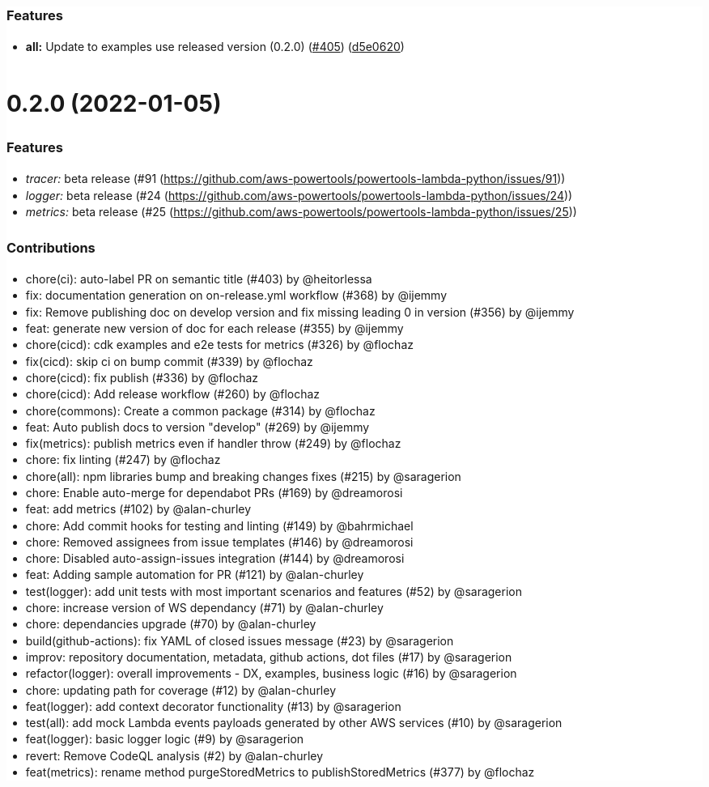 ### Features

- **all:** Update to examples use released version (0.2.0) ([#405](https://github.com/aws-powertools/powertools-lambda-typescript/issues/405)) ([d5e0620](https://github.com/aws-powertools/powertools-lambda-typescript/commit/d5e0620473f31d0839c027a76a88dcdcb98c84de))

# 0.2.0 (2022-01-05)

### Features

- _tracer:_ beta release (#91 (https://github.com/aws-powertools/powertools-lambda-python/issues/91))
- _logger:_ beta release (#24 (https://github.com/aws-powertools/powertools-lambda-python/issues/24))
- _metrics:_ beta release (#25 (https://github.com/aws-powertools/powertools-lambda-python/issues/25))

### Contributions

- chore(ci): auto-label PR on semantic title (#403) by @heitorlessa
- fix: documentation generation on on-release.yml workflow (#368) by @ijemmy
- fix: Remove publishing doc on develop version and fix missing leading 0 in version (#356) by @ijemmy
- feat: generate new version of doc for each release (#355) by @ijemmy
- chore(cicd): cdk examples and e2e tests for metrics (#326) by @flochaz
- fix(cicd): skip ci on bump commit (#339) by @flochaz
- chore(cicd): fix publish (#336) by @flochaz
- chore(cicd): Add release workflow (#260) by @flochaz
- chore(commons): Create a common package (#314) by @flochaz
- feat: Auto publish docs to version "develop" (#269) by @ijemmy
- fix(metrics): publish metrics even if handler throw (#249) by @flochaz
- chore: fix linting (#247) by @flochaz
- chore(all): npm libraries bump and breaking changes fixes (#215) by @saragerion
- chore: Enable auto-merge for dependabot PRs (#169) by @dreamorosi
- feat: add metrics (#102) by @alan-churley
- chore: Add commit hooks for testing and linting (#149) by @bahrmichael
- chore: Removed assignees from issue templates (#146) by @dreamorosi
- chore: Disabled auto-assign-issues integration (#144) by @dreamorosi
- feat: Adding sample automation for PR (#121) by @alan-churley
- test(logger): add unit tests with most important scenarios and features (#52) by @saragerion
- chore: increase version of WS dependancy (#71) by @alan-churley
- chore: dependancies upgrade (#70) by @alan-churley
- build(github-actions): fix YAML of closed issues message (#23) by @saragerion
- improv: repository documentation, metadata, github actions, dot files (#17) by @saragerion
- refactor(logger): overall improvements - DX, examples, business logic (#16) by @saragerion
- chore: updating path for coverage (#12) by @alan-churley
- feat(logger): add context decorator functionality (#13) by @saragerion
- test(all): add mock Lambda events payloads generated by other AWS services (#10) by @saragerion
- feat(logger): basic logger logic (#9) by @saragerion
- revert: Remove CodeQL analysis (#2) by @alan-churley
- feat(metrics): rename method purgeStoredMetrics to publishStoredMetrics (#377) by @flochaz
